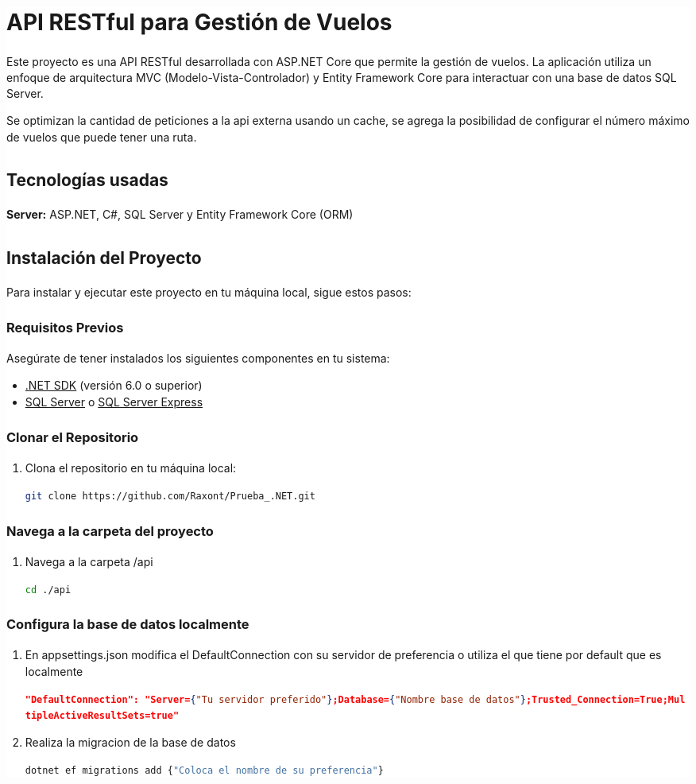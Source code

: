# API RESTful para Gestión de Vuelos

Este proyecto es una API RESTful desarrollada con ASP.NET Core que permite la gestión de vuelos. La aplicación utiliza un enfoque de arquitectura MVC (Modelo-Vista-Controlador) y Entity Framework Core para interactuar con una base de datos SQL Server. 

Se optimizan la cantidad de peticiones a la api externa usando un cache, se agrega la posibilidad de configurar el número máximo de vuelos que puede tener una  ruta. 

## Tecnologías usadas

**Server:** ASP.NET, C#, SQL Server y Entity Framework Core (ORM)

## Instalación del Proyecto

Para instalar y ejecutar este proyecto en tu máquina local, sigue estos pasos:

### Requisitos Previos

Asegúrate de tener instalados los siguientes componentes en tu sistema:

- [.NET SDK](https://dotnet.microsoft.com/download) (versión 6.0 o superior)
- [SQL Server](https://www.microsoft.com/en-us/sql-server/sql-server-downloads) o [SQL Server Express](https://www.microsoft.com/en-us/sql-server/sql-server-downloads#express)

### Clonar el Repositorio

1. Clona el repositorio en tu máquina local:
   ```bash
   git clone https://github.com/Raxont/Prueba_.NET.git

### Navega a la carpeta del proyecto

1. Navega a la carpeta /api

   ```bash
   cd ./api
   ```

### Configura la base de datos localmente

1. En appsettings.json modifica el DefaultConnection con su servidor de preferencia o utiliza el que tiene por default que es localmente

   ```json
   "DefaultConnection": "Server={"Tu servidor preferido"};Database={"Nombre base de datos"};Trusted_Connection=True;MultipleActiveResultSets=true"
   ```

2. Realiza la migracion de la base de datos

   ```bash
   dotnet ef migrations add {"Coloca el nombre de su preferencia"}
   ```
